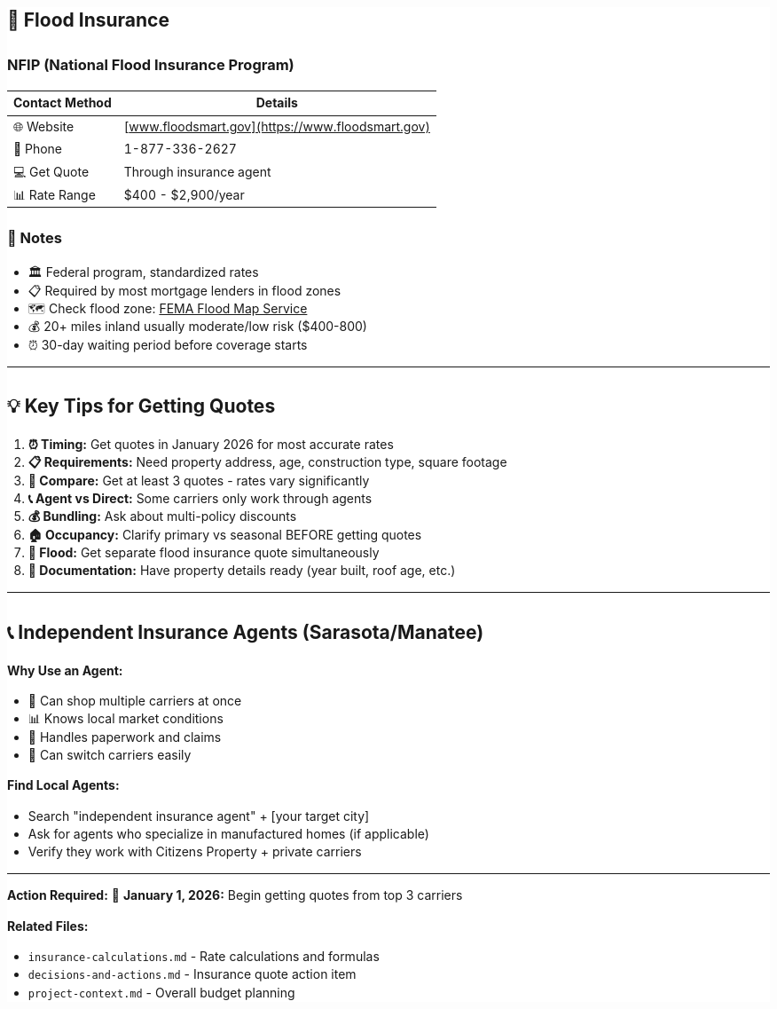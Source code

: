 
## 🌊 Flood Insurance

### NFIP (National Flood Insurance Program)

| Contact Method | Details |
|---------------|---------|
| 🌐 Website | [www.floodsmart.gov](https://www.floodsmart.gov) |
| 📱 Phone | 1-877-336-2627 |
| 💻 Get Quote | Through insurance agent |
| 📊 Rate Range | $400 - $2,900/year |

### 📝 Notes

- 🏛️ Federal program, standardized rates
- 📋 Required by most mortgage lenders in flood zones
- 🗺️ Check flood zone: [FEMA Flood Map Service](https://msc.fema.gov)
- 💰 20+ miles inland usually moderate/low risk ($400-800)
- ⏰ 30-day waiting period before coverage starts

---

## 💡 Key Tips for Getting Quotes

1. **⏰ Timing:** Get quotes in January 2026 for most accurate rates
2. **📋 Requirements:** Need property address, age, construction type, square footage
3. **🔄 Compare:** Get at least 3 quotes - rates vary significantly
4. **📞 Agent vs Direct:** Some carriers only work through agents
5. **💰 Bundling:** Ask about multi-policy discounts
6. **🏠 Occupancy:** Clarify primary vs seasonal BEFORE getting quotes
7. **🌊 Flood:** Get separate flood insurance quote simultaneously
8. **📝 Documentation:** Have property details ready (year built, roof age, etc.)

---

## 📞 Independent Insurance Agents (Sarasota/Manatee)

**Why Use an Agent:**
- 🎯 Can shop multiple carriers at once
- 📊 Knows local market conditions
- 💼 Handles paperwork and claims
- 🔄 Can switch carriers easily

**Find Local Agents:**
- Search "independent insurance agent" + [your target city]
- Ask for agents who specialize in manufactured homes (if applicable)
- Verify they work with Citizens Property + private carriers

---

**Action Required:**
🎯 **January 1, 2026:** Begin getting quotes from top 3 carriers

**Related Files:**
- `insurance-calculations.md` - Rate calculations and formulas
- `decisions-and-actions.md` - Insurance quote action item
- `project-context.md` - Overall budget planning